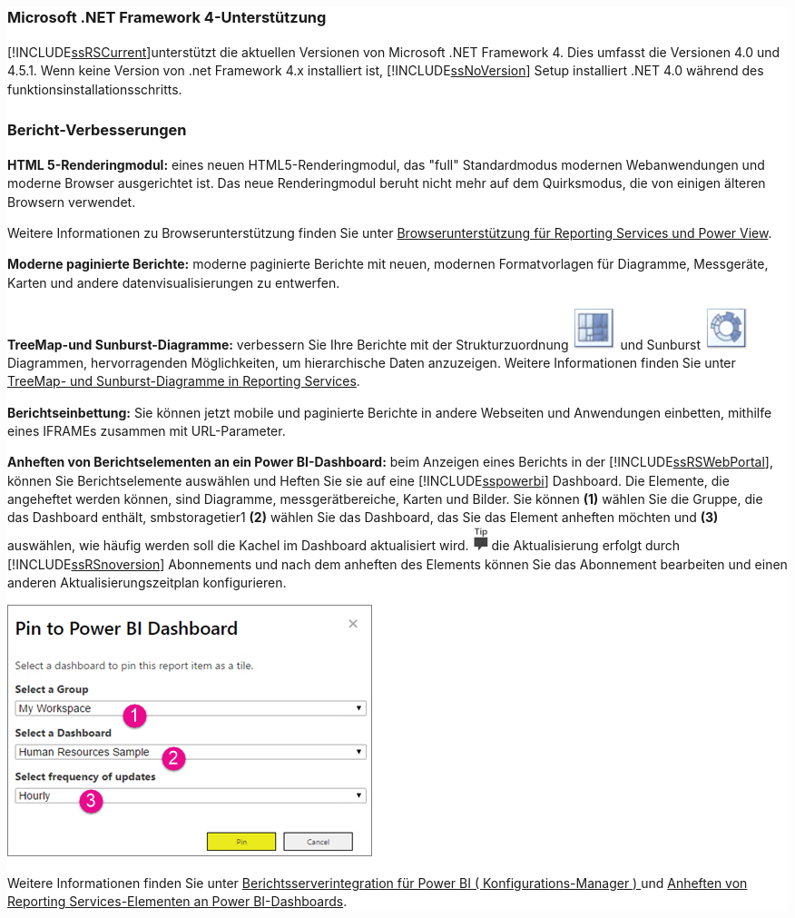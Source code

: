 ### <a name="microsoft-net-framework-4-support"></a>Microsoft .NET Framework 4-Unterstützung  
 [!INCLUDE[ssRSCurrent](../includes/ssrscurrent-md.md)]unterstützt die aktuellen Versionen von Microsoft .NET Framework 4. Dies umfasst die Versionen 4.0 und 4.5.1. Wenn keine Version von .net Framework 4.x installiert ist, [!INCLUDE[ssNoVersion](../includes/ssnoversion-md.md)] Setup installiert .NET 4.0 während des funktionsinstallationsschritts.  

### <a name="report-improvements"></a>Bericht-Verbesserungen

**HTML 5-Renderingmodul:** eines neuen HTML5-Renderingmodul, das "full" Standardmodus modernen Webanwendungen und moderne Browser ausgerichtet ist.  Das neue Renderingmodul beruht nicht mehr auf dem Quirksmodus, die von einigen älteren Browsern verwendet.
  
 Weitere Informationen zu Browserunterstützung finden Sie unter [Browserunterstützung für Reporting Services und Power View](../reporting-services/browser-support-for-reporting-services-and-power-view.md).  

**Moderne paginierte Berichte:** moderne paginierte Berichte mit neuen, modernen Formatvorlagen für Diagramme, Messgeräte, Karten und andere datenvisualisierungen zu entwerfen.
  
**TreeMap-und Sunburst-Diagramme:** verbessern Sie Ihre Berichte mit der Strukturzuordnung ![Ssrs_treemap_icon](../reporting-services/media/ssrs-treemap-icon.png "Ssrs_treemap_icon") und Sunburst ![Ssrs_sunburst_icon](../reporting-services/media/ssrs-sunburst-icon.png "Ssrs_sunburst_icon") Diagrammen, hervorragenden Möglichkeiten, um hierarchische Daten anzuzeigen. Weitere Informationen finden Sie unter [TreeMap- und Sunburst-Diagramme in Reporting Services](../reporting-services/report-design/tree-map-and-sunburst-charts-in-reporting-services.md).  

**Berichtseinbettung:** Sie können jetzt mobile und paginierte Berichte in andere Webseiten und Anwendungen einbetten, mithilfe eines IFRAMEs zusammen mit URL-Parameter.  

**Anheften von Berichtselementen an ein Power BI-Dashboard:** beim Anzeigen eines Berichts in der [!INCLUDE[ssRSWebPortal](../includes/ssrswebportal.md)], können Sie Berichtselemente auswählen und Heften Sie sie auf eine [!INCLUDE[sspowerbi](../includes/sspowerbi-md.md)] Dashboard.   Die Elemente, die angeheftet werden können, sind Diagramme, messgerätbereiche, Karten und Bilder. Sie können **(1)** wählen Sie die Gruppe, die das Dashboard enthält, smbstoragetier1 **(2)** wählen Sie das Dashboard, das Sie das Element anheften möchten und **(3)** auswählen, wie häufig werden soll die Kachel im Dashboard aktualisiert wird.   ![Hinweis](../analysis-services/instances/install-windows/media/ssrs-fyi-note.png "Hinweis") die Aktualisierung erfolgt durch [!INCLUDE[ssRSnoversion](../includes/ssrsnoversion-md.md)] Abonnements und nach dem anheften des Elements können Sie das Abonnement bearbeiten und einen anderen Aktualisierungszeitplan konfigurieren.  
  
 ![ssRS_Pin_to_PowerBI](../reporting-services/media/ssrs-pin-to-powerbi.png) 
  
 Weitere Informationen finden Sie unter [Berichtsserverintegration für Power BI &#40; Konfigurations-Manager &#41; ](../reporting-services/install-windows/power-bi-report-server-integration-configuration-manager.md) und [Anheften von Reporting Services-Elementen an Power BI-Dashboards](../reporting-services/pin-reporting-services-items-to-power-bi-dashboards.md).  
 